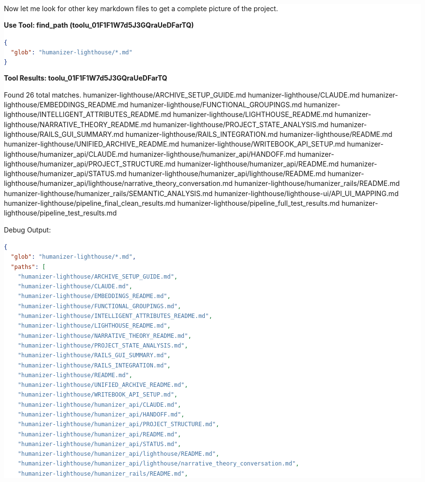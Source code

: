 Now let me look for other key markdown files to get a complete picture of the project.

**Use Tool: find_path (toolu_01F1F1W7d5J3GQraUeDFarTQ)**
```json
{
  "glob": "humanizer-lighthouse/*.md"
}
```

**Tool Results: toolu_01F1F1W7d5J3GQraUeDFarTQ**

Found 26 total matches.
humanizer-lighthouse/ARCHIVE_SETUP_GUIDE.md
humanizer-lighthouse/CLAUDE.md
humanizer-lighthouse/EMBEDDINGS_README.md
humanizer-lighthouse/FUNCTIONAL_GROUPINGS.md
humanizer-lighthouse/INTELLIGENT_ATTRIBUTES_README.md
humanizer-lighthouse/LIGHTHOUSE_README.md
humanizer-lighthouse/NARRATIVE_THEORY_README.md
humanizer-lighthouse/PROJECT_STATE_ANALYSIS.md
humanizer-lighthouse/RAILS_GUI_SUMMARY.md
humanizer-lighthouse/RAILS_INTEGRATION.md
humanizer-lighthouse/README.md
humanizer-lighthouse/UNIFIED_ARCHIVE_README.md
humanizer-lighthouse/WRITEBOOK_API_SETUP.md
humanizer-lighthouse/humanizer_api/CLAUDE.md
humanizer-lighthouse/humanizer_api/HANDOFF.md
humanizer-lighthouse/humanizer_api/PROJECT_STRUCTURE.md
humanizer-lighthouse/humanizer_api/README.md
humanizer-lighthouse/humanizer_api/STATUS.md
humanizer-lighthouse/humanizer_api/lighthouse/README.md
humanizer-lighthouse/humanizer_api/lighthouse/narrative_theory_conversation.md
humanizer-lighthouse/humanizer_rails/README.md
humanizer-lighthouse/humanizer_rails/SEMANTIC_ANALYSIS.md
humanizer-lighthouse/lighthouse-ui/API_UI_MAPPING.md
humanizer-lighthouse/pipeline_final_clean_results.md
humanizer-lighthouse/pipeline_full_test_results.md
humanizer-lighthouse/pipeline_test_results.md


Debug Output:

```json
{
  "glob": "humanizer-lighthouse/*.md",
  "paths": [
    "humanizer-lighthouse/ARCHIVE_SETUP_GUIDE.md",
    "humanizer-lighthouse/CLAUDE.md",
    "humanizer-lighthouse/EMBEDDINGS_README.md",
    "humanizer-lighthouse/FUNCTIONAL_GROUPINGS.md",
    "humanizer-lighthouse/INTELLIGENT_ATTRIBUTES_README.md",
    "humanizer-lighthouse/LIGHTHOUSE_README.md",
    "humanizer-lighthouse/NARRATIVE_THEORY_README.md",
    "humanizer-lighthouse/PROJECT_STATE_ANALYSIS.md",
    "humanizer-lighthouse/RAILS_GUI_SUMMARY.md",
    "humanizer-lighthouse/RAILS_INTEGRATION.md",
    "humanizer-lighthouse/README.md",
    "humanizer-lighthouse/UNIFIED_ARCHIVE_README.md",
    "humanizer-lighthouse/WRITEBOOK_API_SETUP.md",
    "humanizer-lighthouse/humanizer_api/CLAUDE.md",
    "humanizer-lighthouse/humanizer_api/HANDOFF.md",
    "humanizer-lighthouse/humanizer_api/PROJECT_STRUCTURE.md",
    "humanizer-lighthouse/humanizer_api/README.md",
    "humanizer-lighthouse/humanizer_api/STATUS.md",
    "humanizer-lighthouse/humanizer_api/lighthouse/README.md",
    "humanizer-lighthouse/humanizer_api/lighthouse/narrative_theory_conversation.md",
    "humanizer-lighthouse/humanizer_rails/README.md",
```